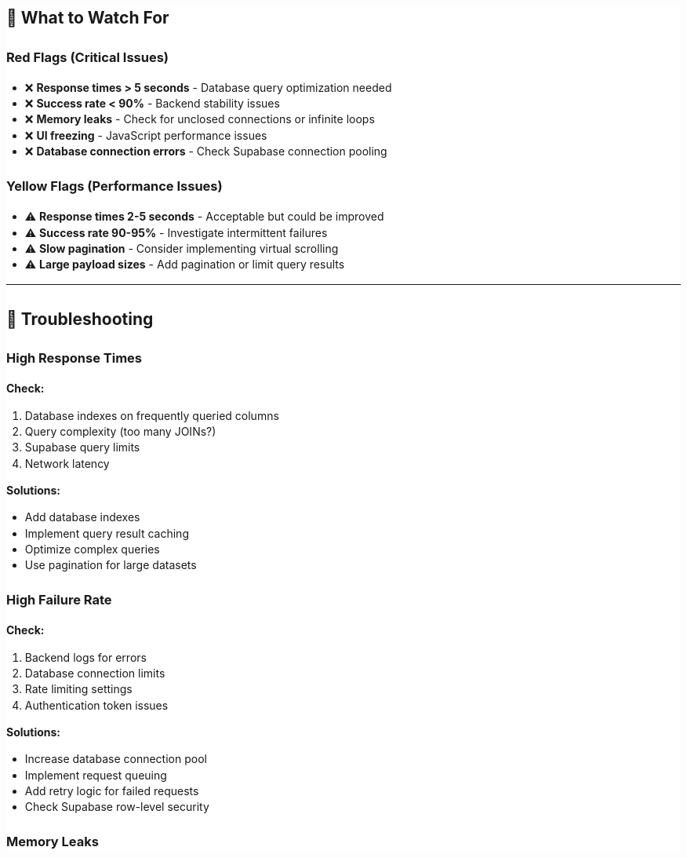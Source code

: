 
## 🚨 What to Watch For

### Red Flags (Critical Issues)

- ❌ **Response times > 5 seconds** - Database query optimization needed
- ❌ **Success rate < 90%** - Backend stability issues
- ❌ **Memory leaks** - Check for unclosed connections or infinite loops
- ❌ **UI freezing** - JavaScript performance issues
- ❌ **Database connection errors** - Check Supabase connection pooling

### Yellow Flags (Performance Issues)

- ⚠️ **Response times 2-5 seconds** - Acceptable but could be improved
- ⚠️ **Success rate 90-95%** - Investigate intermittent failures
- ⚠️ **Slow pagination** - Consider implementing virtual scrolling
- ⚠️ **Large payload sizes** - Add pagination or limit query results

---

## 🔧 Troubleshooting

### High Response Times

**Check:**
1. Database indexes on frequently queried columns
2. Query complexity (too many JOINs?)
3. Supabase query limits
4. Network latency

**Solutions:**
- Add database indexes
- Implement query result caching
- Optimize complex queries
- Use pagination for large datasets

### High Failure Rate

**Check:**
1. Backend logs for errors
2. Database connection limits
3. Rate limiting settings
4. Authentication token issues

**Solutions:**
- Increase database connection pool
- Implement request queuing
- Add retry logic for failed requests
- Check Supabase row-level security

### Memory Leaks
